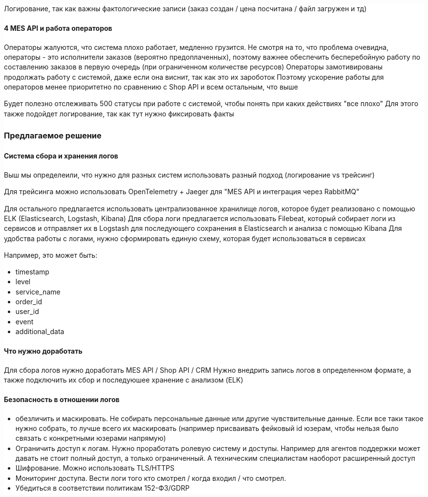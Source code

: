Логирование, так как важны фактологические записи (заказ создан / цена посчитана / файл загружен и тд)


#### 4 MES API и работа операторов
Операторы жалуются, что система плохо работает, медленно грузится.
Не смотря на то, что проблема очевидна, операторы - это исполнители заказов (вероятно предоплаченных),
поэтому важнее обеспечить бесперебойную работу по составлению заказов в первую очередь (при ограниченном количестве ресурсов)
Операторы замотивированы продолжать работу с системой, даже если она виснит, так как это их зароботок
Поэтому ускорение работы для операторов менее приоритетно по сравнению с Shop API и всем остальным, что выше

Будет полезно отслеживать 500 статусы при работе с системой, чтобы понять при каких действиях "все плохо"
Для этого также подойдет логирование, так как тут нужно фиксировать факты


### Предлагаемое решение
#### Система сбора и хранения логов

Выш мы определеили, что нужно для разных систем использовать разный подход (логирование vs трейсинг)

Для трейсинга можно использовать OpenTelemetry + Jaeger для "MES API и интеграция через RabbitMQ"

Для остального предлагается использовать централизованное хранилище логов, которое будет реализовано с помощью ELK (Elasticsearch, Logstash, Kibana)
Для сбора логи предлагается использовать Filebeat, который собирает логи из сервисов и отправляет их в Logstash для последующего сохранения в Elasticsearch и анализа с помощью Kibana
Для удобства работы с логами, нужно сформировать единую схему, которая будет использоваться в сервисах

Например, это может быть:
- timestamp
- level
- service_name
- order_id
- user_id
- event
- additional_data


#### Что нужно доработать
Для сбора логов нужно доработать MES API / Shop API / CRM
Нужно внедрить запись логов в определенном формате, а также подключить их сбор и последуюшее хранение с анализом (ELK)


#### Безопасность в отношении логов
- обезличить и маскировать. Не собирать персональные данные или другие чувствительные данные. Если все таки такое нужно собрать, то лучше всего их маскировать (например присваивать фейковый id юзерам, чтобы нельзя было связать с конкретными юзерами напрямую)
- Ограничить доступ к логам. Нужно проработать ролевую систему и доступы. Например для агентов поддержки может давать не стоит полный доступ, а только ограниченный. А техническим специалистам наоборот расширенный доступ
- Шифрование. Можно использовать TLS/HTTPS
- Мониторинг доступа. Вести логи того кто смотрел / когда входил / что смотрел.
- Убедиться в соответствии политикам 152-ФЗ/GDRP

